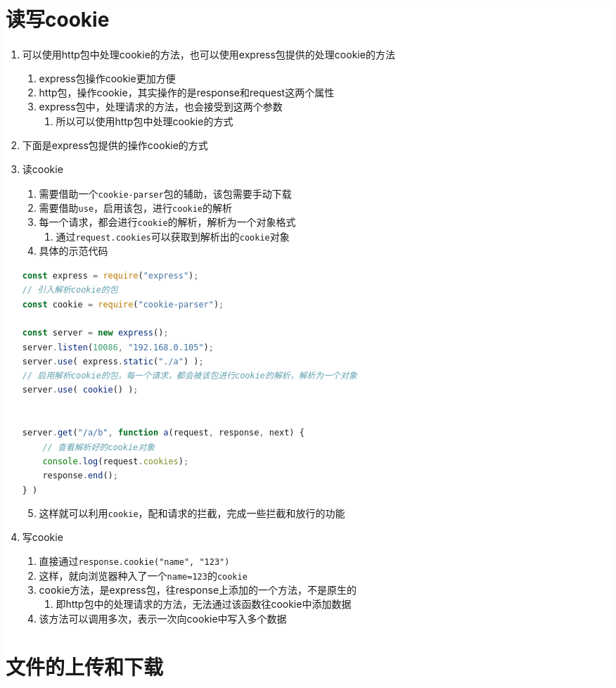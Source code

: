 



# 读写cookie

1. 可以使用http包中处理cookie的方法，也可以使用express包提供的处理cookie的方法
   1) express包操作cookie更加方便
   2) http包，操作cookie，其实操作的是response和request这两个属性
   3) express包中，处理请求的方法，也会接受到这两个参数
      1) 所以可以使用http包中处理cookie的方式


2. 下面是express包提供的操作cookie的方式

3. 读cookie
   1) 需要借助一个`cookie-parser`包的辅助，该包需要手动下载
   2) 需要借助`use`，启用该包，进行`cookie`的解析
   3) 每一个请求，都会进行`cookie`的解析，解析为一个对象格式
      1) 通过`request.cookies`可以获取到解析出的`cookie`对象
   4) 具体的示范代码
   ```js
   const express = require("express");
   // 引入解析cookie的包
   const cookie = require("cookie-parser");

   const server = new express();
   server.listen(10086, "192.168.0.105");
   server.use( express.static("./a") );
   // 启用解析cookie的包，每一个请求，都会被该包进行cookie的解析，解析为一个对象
   server.use( cookie() );


   server.get("/a/b", function a(request, response, next) {
       // 查看解析好的cookie对象
       console.log(request.cookies);
       response.end();
   } )
   ```
   5)  这样就可以利用`cookie`，配和请求的拦截，完成一些拦截和放行的功能






4. 写cookie
   1) 直接通过`response.cookie("name", "123")`
   2) 这样，就向浏览器种入了一个`name=123`的`cookie`
   3) cookie方法，是express包，往response上添加的一个方法，不是原生的
      1) 即http包中的处理请求的方法，无法通过该函数往cookie中添加数据
   4) 该方法可以调用多次，表示一次向cookie中写入多个数据





# 文件的上传和下载
